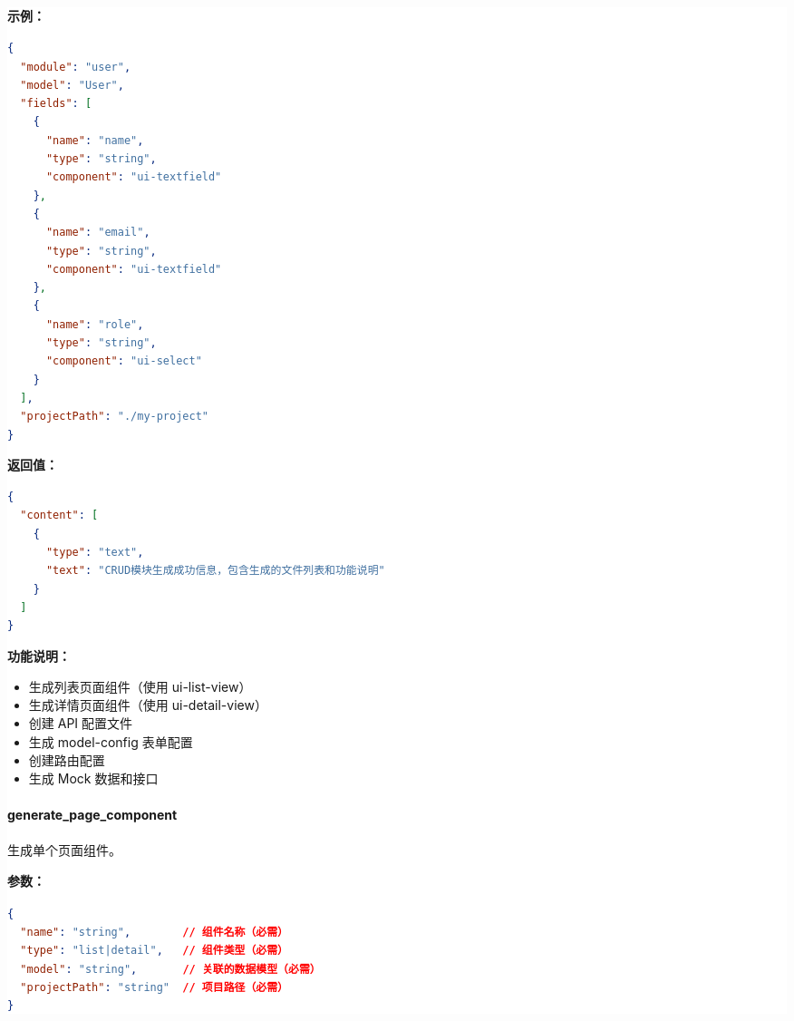 **示例：**

```json
{
  "module": "user",
  "model": "User",
  "fields": [
    {
      "name": "name",
      "type": "string",
      "component": "ui-textfield"
    },
    {
      "name": "email",
      "type": "string",
      "component": "ui-textfield"
    },
    {
      "name": "role",
      "type": "string",
      "component": "ui-select"
    }
  ],
  "projectPath": "./my-project"
}
```

**返回值：**

```json
{
  "content": [
    {
      "type": "text",
      "text": "CRUD模块生成成功信息，包含生成的文件列表和功能说明"
    }
  ]
}
```

**功能说明：**
- 生成列表页面组件（使用 ui-list-view）
- 生成详情页面组件（使用 ui-detail-view）
- 创建 API 配置文件
- 生成 model-config 表单配置
- 创建路由配置
- 生成 Mock 数据和接口

#### generate_page_component

生成单个页面组件。

**参数：**

```json
{
  "name": "string",        // 组件名称（必需）
  "type": "list|detail",   // 组件类型（必需）
  "model": "string",       // 关联的数据模型（必需）
  "projectPath": "string"  // 项目路径（必需）
}
```
